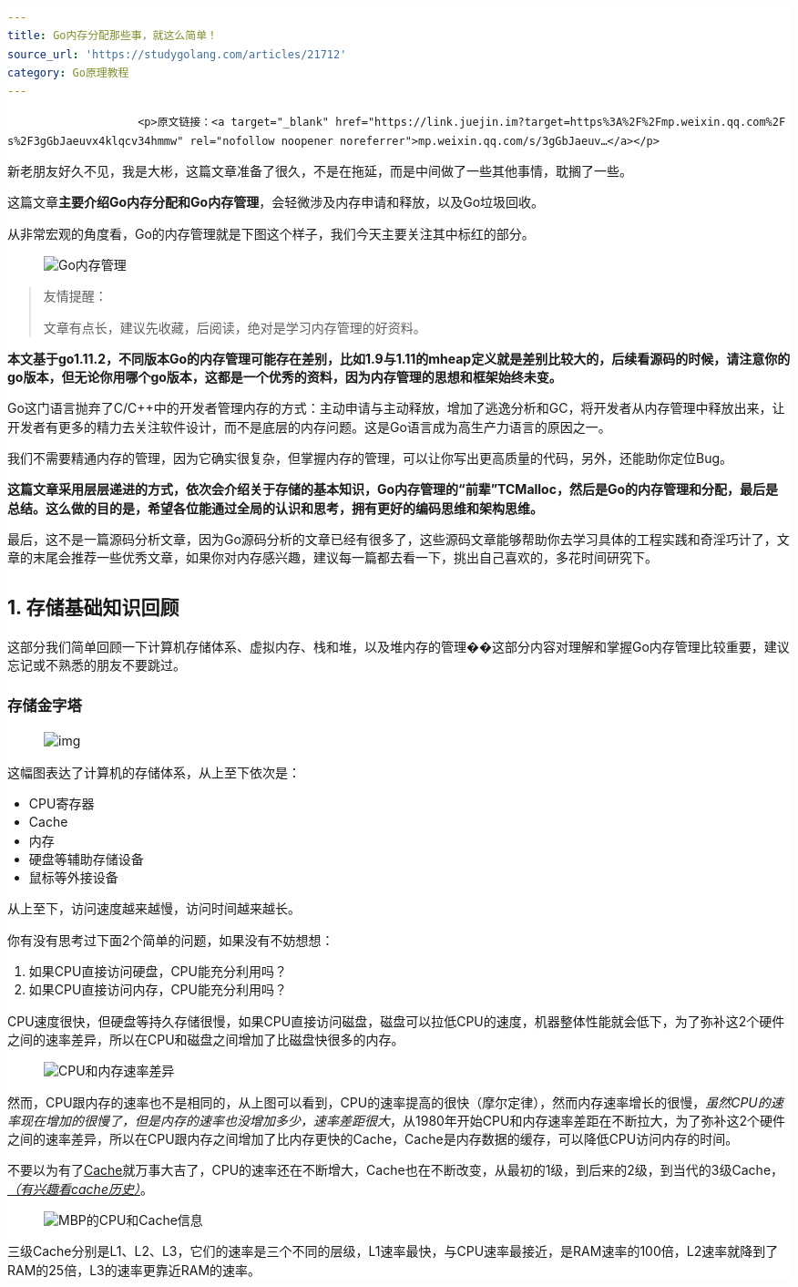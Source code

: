 ```yaml
---
title: Go内存分配那些事，就这么简单！
source_url: 'https://studygolang.com/articles/21712'
category: Go原理教程
---
```



						<p>原文链接：<a target="_blank" href="https://link.juejin.im?target=https%3A%2F%2Fmp.weixin.qq.com%2Fs%2F3gGbJaeuvx4klqcv34hmmw" rel="nofollow noopener noreferrer">mp.weixin.qq.com/s/3gGbJaeuv…</a></p>
<p>新老朋友好久不见，我是大彬，这篇文章准备了很久，不是在拖延，而是中间做了一些其他事情，耽搁了一些。</p>
<p>这篇文章<strong>主要介绍Go内存分配和Go内存管理</strong>，会轻微涉及内存申请和释放，以及Go垃圾回收。</p>
<p>从非常宏观的角度看，Go的内存管理就是下图这个样子，我们今天主要关注其中标红的部分。</p>
<p></p><figure><img alt="Go内存管理" class="lazyload" data-src="https://user-gold-cdn.xitu.io/2019/7/7/16bca4f1f045b39a?imageView2/0/w/1280/h/960/ignore-error/1" data-width="1118" data-height="432" src="https://static.studygolang.com/190707/aa83a8419f63ccf93f4e3cc9e344a123.png"/><figcaption></figcaption></figure><p></p>
<blockquote>
<p>友情提醒：</p>
<p>文章有点长，建议先收藏，后阅读，绝对是学习内存管理的好资料。</p>
</blockquote>
<p><strong>本文基于go1.11.2，不同版本Go的内存管理可能存在差别，比如1.9与1.11的mheap定义就是差别比较大的，后续看源码的时候，请注意你的go版本，但无论你用哪个go版本，这都是一个优秀的资料，因为内存管理的思想和框架始终未变。</strong></p>
<p>Go这门语言抛弃了C/C++中的开发者管理内存的方式：主动申请与主动释放，增加了逃逸分析和GC，将开发者从内存管理中释放出来，让开发者有更多的精力去关注软件设计，而不是底层的内存问题。这是Go语言成为高生产力语言的原因之一。</p>
<p>我们不需要精通内存的管理，因为它确实很复杂，但掌握内存的管理，可以让你写出更高质量的代码，另外，还能助你定位Bug。</p>
<p><strong>这篇文章采用层层递进的方式，依次会介绍关于存储的基本知识，Go内存管理的“前辈”TCMalloc，然后是Go的内存管理和分配，最后是总结。这么做的目的是，希望各位能通过全局的认识和思考，拥有更好的编码思维和架构思维。</strong></p>
<p>最后，这不是一篇源码分析文章，因为Go源码分析的文章已经有很多了，这些源码文章能够帮助你去学习具体的工程实践和奇淫巧计了，文章的末尾会推荐一些优秀文章，如果你对内存感兴趣，建议每一篇都去看一下，挑出自己喜欢的，多花时间研究下。</p>
<h2 class="heading" data-id="heading-0">1. 存储基础知识回顾</h2>
<p>这部分我们简单回顾一下计算机存储体系、虚拟内存、栈和堆，以及堆内存的管理��这部分内容对理解和掌握Go内存管理比较重要，建议忘记或不熟悉的朋友不要跳过。</p>
<h3 class="heading" data-id="heading-1">存储金字塔</h3>
<p></p><figure><img alt="img" class="lazyload" data-src="https://user-gold-cdn.xitu.io/2019/7/7/16bca4f1f03b18a0?imageView2/0/w/1280/h/960/ignore-error/1" data-width="460" data-height="441" src="https://static.studygolang.com/190707/314a2a2f4466bdd044f8ed2215335125.jpg"/><figcaption></figcaption></figure><p></p>
<p>这幅图表达了计算机的存储体系，从上至下依次是：</p>
<ul>
<li>CPU寄存器</li>
<li>Cache</li>
<li>内存</li>
<li>硬盘等辅助存储设备</li>
<li>鼠标等外接设备</li>
</ul>
<p>从上至下，访问速度越来越慢，访问时间越来越长。</p>
<p>你有没有思考过下面2个简单的问题，如果没有不妨想想：</p>
<ol>
<li>如果CPU直接访问硬盘，CPU能充分利用吗？</li>
<li>如果CPU直接访问内存，CPU能充分利用吗？</li>
</ol>
<p>CPU速度很快，但硬盘等持久存储很慢，如果CPU直接访问磁盘，磁盘可以拉低CPU的速度，机器整体性能就会低下，为了弥补这2个硬件之间的速率差异，所以在CPU和磁盘之间增加了比磁盘快很多的内存。</p>
<p></p><figure><img alt="CPU和内存速率差异" class="lazyload" data-src="https://user-gold-cdn.xitu.io/2019/7/7/16bca4f1f05cbcc9?imageView2/0/w/1280/h/960/ignore-error/1" data-width="639" data-height="429" src="https://static.studygolang.com/190707/e60c28fe5f3f1a1a11ae10c1f98a913b.png"/><figcaption></figcaption></figure><p></p>
<p>然而，CPU跟内存的速率也不是相同的，从上图可以看到，CPU的速率提高的很快（摩尔定律），然而内存速率增长的很慢，<em>虽然CPU的速率现在增加的很慢了，但是内存的速率也没增加多少，速率差距很大</em>，从1980年开始CPU和内存速率差距在不断拉大，为了弥补这2个硬件之间的速率差异，所以在CPU跟内存之间增加了比内存更快的Cache，Cache是内存数据的缓存，可以降低CPU访问内存的时间。</p>
<p>不要以为有了<a target="_blank" href="https://link.juejin.im?target=https%3A%2F%2Fzh.wikipedia.org%2Fwiki%2FCPU%25E7%25BC%2593%25E5%25AD%2598" rel="nofollow noopener noreferrer">Cache</a>就万事大吉了，CPU的速率还在不断增大，Cache也在不断改变，从最初的1级，到后来的2级，到当代的3级Cache，<em><a target="_blank" href="https://link.juejin.im?target=https%3A%2F%2Fzh.wikipedia.org%2Fwiki%2FCPU%25E7%25BC%2593%25E5%25AD%2598%23%25E5%258E%2586%25E5%258F%25B2%25E5%2592%258C%25E6%259C%25AA%25E6%259D%25A5" rel="nofollow noopener noreferrer">（有兴趣看cache历史）</a></em>。</p>
<p></p><figure><img alt="MBP的CPU和Cache信息" class="lazyload" data-src="https://user-gold-cdn.xitu.io/2019/7/7/16bca4f1f06848f6?imageView2/0/w/1280/h/960/ignore-error/1" data-width="1280" data-height="793" src="https://static.studygolang.com/190707/642dd26edccc2db1db5a7952de790428.png"/><figcaption></figcaption></figure><p></p>
<p>三级Cache分别是L1、L2、L3，它们的速率是三个不同的层级，L1速率最快，与CPU速率最接近，是RAM速率的100倍，L2速率就降到了RAM的25倍，L3的速率更靠近RAM的速率。</p>